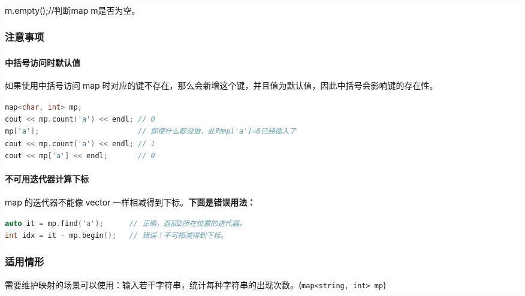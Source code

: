 m.empty();//判断map m是否为空。

### 注意事项

#### 中括号访问时默认值

如果使用中括号访问 map 时对应的键不存在，那么会新增这个键，并且值为默认值，因此中括号会影响键的存在性。

```cpp
map<char, int> mp;
cout << mp.count('a') << endl; // 0
mp['a'];                       // 即使什么都没做，此时mp['a']=0已经插入了
cout << mp.count('a') << endl; // 1
cout << mp['a'] << endl;       // 0
```

#### 不可用迭代器计算下标

map 的迭代器不能像 vector 一样相减得到下标。**下面是错误用法：**

```cpp
auto it = mp.find('a');      // 正确，返回2所在位置的迭代器。
int idx = it - mp.begin();   // 错误！不可相减得到下标。
```

### 适用情形

需要维护映射的场景可以使用：输入若干字符串，统计每种字符串的出现次数。(`map<string, int> mp`)